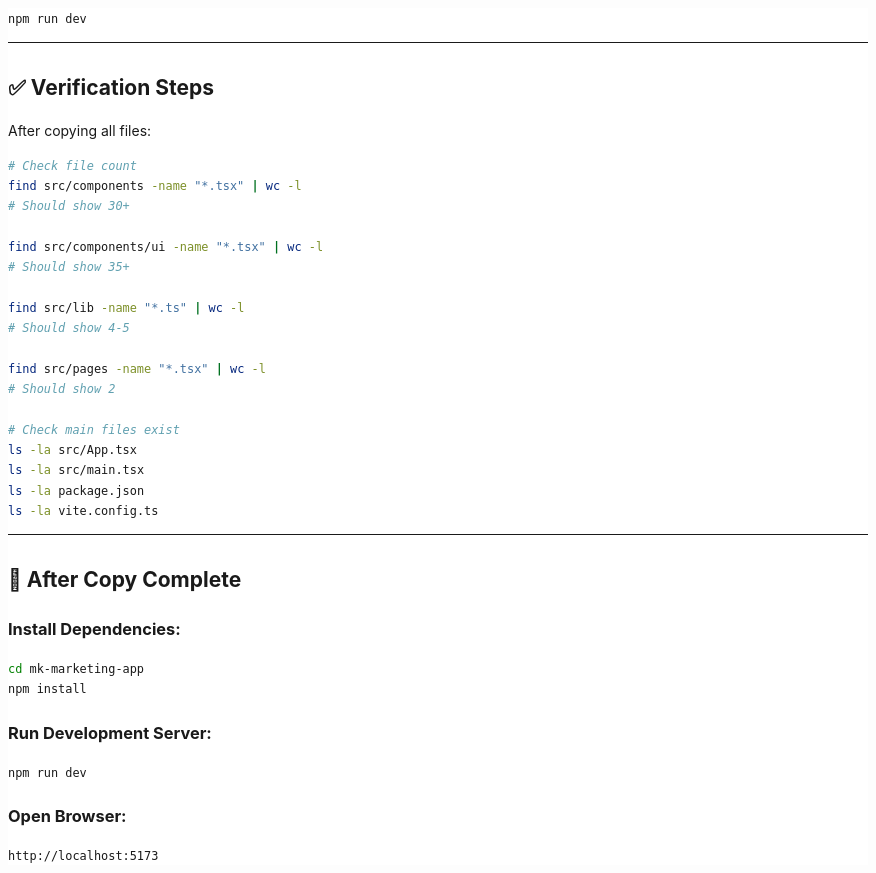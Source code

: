 ```bash
npm run dev
```

---

## ✅ Verification Steps

After copying all files:

```bash
# Check file count
find src/components -name "*.tsx" | wc -l
# Should show 30+

find src/components/ui -name "*.tsx" | wc -l  
# Should show 35+

find src/lib -name "*.ts" | wc -l
# Should show 4-5

find src/pages -name "*.tsx" | wc -l
# Should show 2

# Check main files exist
ls -la src/App.tsx
ls -la src/main.tsx
ls -la package.json
ls -la vite.config.ts
```

---

## 🚀 After Copy Complete

### Install Dependencies:

```bash
cd mk-marketing-app
npm install
```

### Run Development Server:

```bash
npm run dev
```

### Open Browser:

```
http://localhost:5173
```
